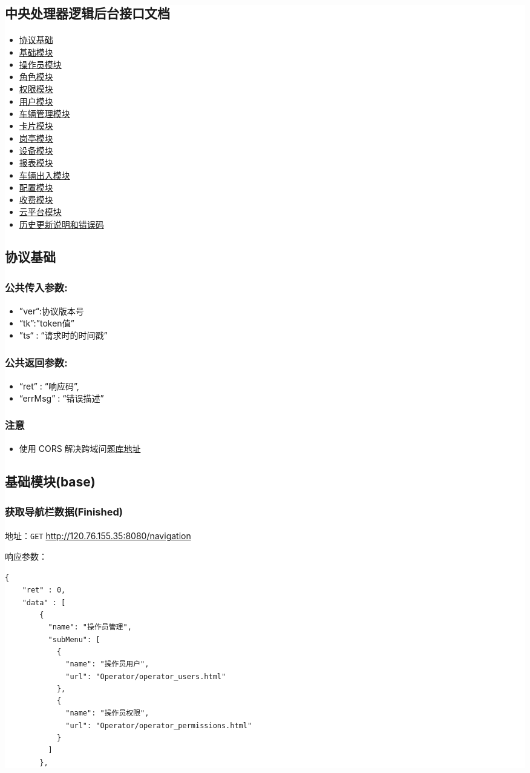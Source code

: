 中央处理器逻辑后台接口文档
----

* [协议基础](#protocol_base)
* [基础模块](#base_module)
* [操作员模块](#operator_module)
* [角色模块](#role_module)
* [权限模块](#permission_module)
* [用户模块](#user_module)
* [车辆管理模块](#car_module)
* [卡片模块](#card_module)
* [岗亭模块](#box_module)
* [设备模块](#device_module)
* [报表模块](#report_module)
* [车辆出入模块](#admission_module)
* [配置模块](#config_module)
* [收费模块](#pay_module)
* [云平台模块](#cloud_module)
* [历史更新说明和错误码](#error_and_update_doc)

<a name="protocol_base"></a>
## 协议基础

### 公共传入参数:

* ”ver“:协议版本号
* “tk”:”token值”
* ”ts“ : “请求时的时间戳”

### 公共返回参数:

* “ret” : “响应码”,
* “errMsg” : “错误描述”

### 注意

* 使用 CORS 解决跨域问题[库地址](https://github.com/vluzrmos/lumen-cors)

<a name="base_module"></a>
## 基础模块(base)

### 获取导航栏数据(Finished)

地址：`GET` http://120.76.155.35:8080/navigation

响应参数：

```
{
	"ret" : 0,
	"data" : [
		{
	      "name": "操作员管理",
	      "subMenu": [
	        {
	          "name": "操作员用户",
	          "url": "Operator/operator_users.html"
	        },
	        {
	          "name": "操作员权限",
	          "url": "Operator/operator_permissions.html"
	        }
	      ]
	    },
```